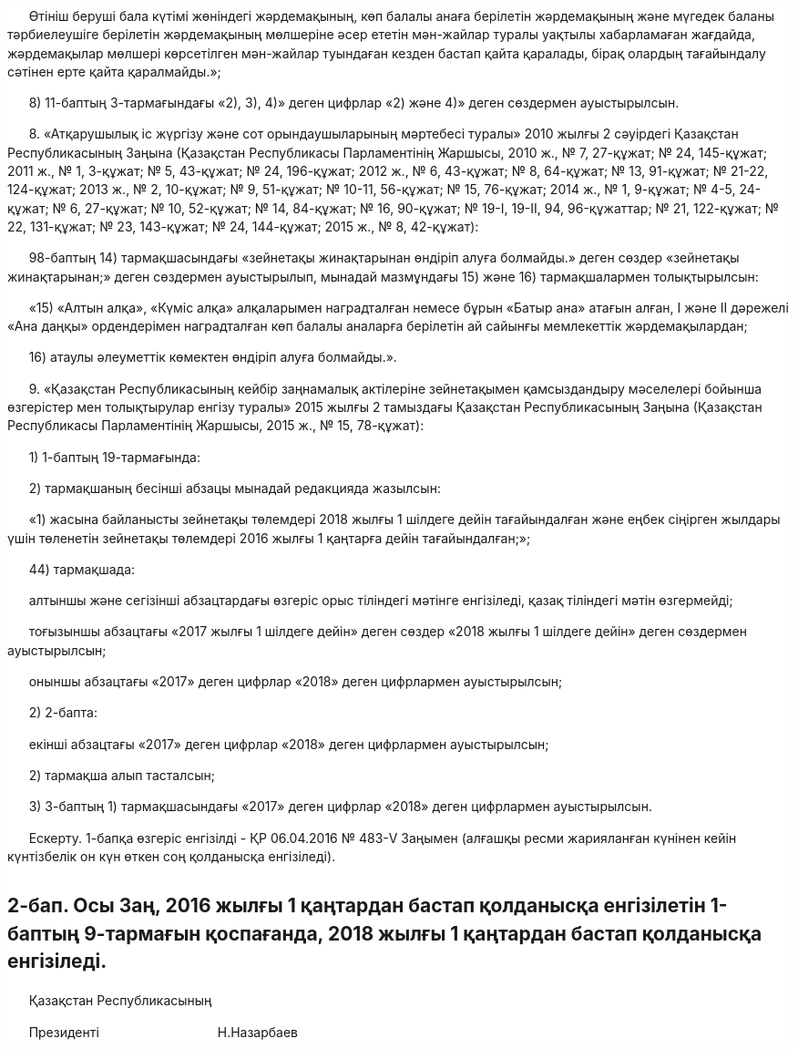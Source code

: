       Өтініш беруші бала күтімі жөніндегі жәрдемақының, көп балалы анаға берілетін жәрдемақының және мүгедек баланы тәрбиелеушіге берілетін жәрдемақының мөлшеріне әсер ететін мән-жайлар туралы уақтылы хабарламаған жағдайда, жәрдемақылар мөлшері көрсетілген мән-жайлар туындаған кезден бастап қайта қаралады, бірақ олардың тағайындалу сәтінен ерте қайта қаралмайды.»;

      8) 11-баптың 3-тармағындағы «2), 3), 4)» деген цифрлар «2) және 4)» деген сөздермен ауыстырылсын.

      8. «Атқарушылық iс жүргiзу және сот орындаушыларының мәртебесi туралы» 2010 жылғы 2 сәуірдегі Қазақстан Республикасының Заңына (Қазақстан Республикасы Парламентiнiң Жаршысы, 2010 ж., № 7, 27-құжат; № 24, 145-құжат; 2011 ж., № 1, 3-құжат; № 5, 43-құжат; № 24, 196-құжат; 2012 ж., № 6, 43-құжат; № 8, 64-құжат; № 13, 91-құжат; № 21-22, 124-құжат; 2013 ж., № 2, 10-құжат; № 9, 51-құжат; № 10-11, 56-құжат; № 15, 76-құжат; 2014 ж., № 1, 9-құжат; № 4-5, 24-құжат; № 6, 27-құжат; № 10, 52-құжат; № 14, 84-құжат; № 16, 90-құжат; № 19-I, 19-II, 94, 96-құжаттар; № 21, 122-құжат; № 22, 131-құжат; № 23, 143-құжат; № 24, 144-құжат; 2015 ж., № 8, 42-құжат):

      98-баптың 14) тармақшасындағы «зейнетақы жинақтарынан өндіріп алуға болмайды.» деген сөздер «зейнетақы жинақтарынан;» деген сөздермен ауыстырылып, мынадай мазмұндағы 15) және 16) тармақшалармен толықтырылсын:

      «15) «Алтын алқа», «Күміс алқа» алқаларымен наградталған немесе бұрын «Батыр ана» атағын алған, І және ІІ дәрежелі «Ана даңқы» ордендерімен наградталған көп балалы аналарға берілетін ай сайынғы мемлекеттік жәрдемақылардан;

      16) атаулы әлеуметтік көмектен өндіріп алуға болмайды.».

      9. «Қазақстан Республикасының кейбір заңнамалық актілеріне зейнетақымен қамсыздандыру мәселелері бойынша өзгерістер мен толықтырулар енгізу туралы» 2015 жылғы 2 тамыздағы Қазақстан Республикасының Заңына (Қазақстан Республикасы Парламентiнiң Жаршысы, 2015 ж., № 15, 78-құжат):

      1) 1-баптың 19-тармағында:

      2) тармақшаның бесінші абзацы мынадай редакцияда жазылсын:

      «1) жасына байланысты зейнетақы төлемдері 2018 жылғы 1 шілдеге дейін тағайындалған және еңбек сіңірген жылдары үшін төленетін зейнетақы төлемдері 2016 жылғы 1 қаңтарға дейін тағайындалған;»;

      44) тармақшада:

      алтыншы және сегізінші абзацтардағы өзгеріс орыс тіліндегі мәтінге енгізіледі, қазақ тіліндегі мәтін өзгермейді;

      тоғызыншы абзацтағы «2017 жылғы 1 шілдеге дейін» деген сөздер «2018 жылғы 1 шілдеге дейін» деген сөздермен ауыстырылсын;

      оныншы абзацтағы «2017» деген цифрлар «2018» деген цифрлармен ауыстырылсын;

      2) 2-бапта:

      екінші абзацтағы «2017» деген цифрлар «2018» деген цифрлармен ауыстырылсын;

      2) тармақша алып тасталсын;

      3) 3-баптың 1) тармақшасындағы «2017» деген цифрлар «2018» деген цифрлармен ауыстырылсын.

      Ескерту. 1-бапқа өзгеріс енгізілді - ҚР 06.04.2016 № 483-V Заңымен (алғашқы ресми жарияланған күнінен кейін күнтізбелік он күн өткен соң қолданысқа енгізіледі).

## 2-бап. Осы Заң, 2016 жылғы 1 қаңтардан бастап қолданысқа енгізілетін 1-баптың 9-тармағын қоспағанда, 2018 жылғы 1 қаңтардан бастап қолданысқа енгізіледі.

      Қазақстан Республикасының

      Президенті                                 Н.Назарбаев

